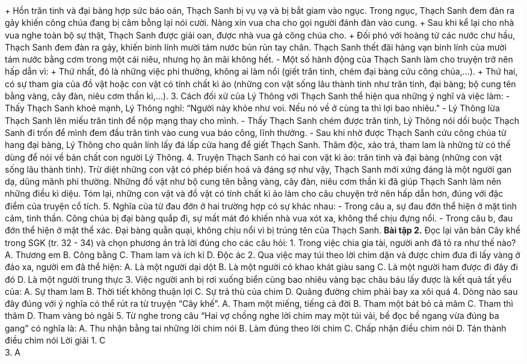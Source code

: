 \+ Hồn trăn tinh và đại bàng hợp sức báo oán, Thạch Sanh bị vụ vạ và bị bắt giam vào ngục. Trong ngục, Thạch Sanh đem đàn ra gảy khiến công chúa đang bị câm bỗng lại nói cười. Nàng xin vua cha cho gọi người đánh đàn vào cung.
\+ Sau khi kể lại cho nhà vua nghe toàn bộ sự thật, Thạch Sanh được giải oan, được nhà vua gả công chúa cho.
\+ Đối phó với hoàng tử các nước chư hầu, Thạch Sanh đem đàn ra gảy, khiến binh lính mười tám nước bủn rủn tay chân. Thạch Sanh thết đãi hàng vạn binh lính của mười tám nước bằng cơm trong một cái niêu, nhưng họ ăn mãi không hết.
\- Một số hành động của Thạch Sanh làm cho truyện trở nên hấp dẫn vì:
\+ Thứ nhất, đó là những việc phi thường, không ai làm nổi \(giết trăn tinh, chém đại bàng cứu công chúa,...\).
\+ Thứ hai, có sự tham gia của đồ vật hoặc con vật có tính chất kì ảo \(những con vật sống lâu thành tinh như trăn tinh, đại bàng; bộ cung tên bằng vàng, cây đàn, niêu cơm thần kì,...\).
3\. Cách đối xử của Lý Thông với Thạch Sanh thể hiện qua những ý nghĩ và việc làm:
\- Thấy Thạch Sanh khoẻ mạnh, Lý Thông nghĩ: “Người này khỏe như voi. Nếu nó về ở cùng ta thì lợi bao nhiêu."
\- Lý Thông lừa Thạch Sanh lên miếu trăn tinh để nộp mạng thay cho mình.
\- Thấy Thạch Sanh chém được trăn tinh, Lý Thông nói dối buộc Thạch Sanh đi trốn để mình đem đầu trăn tinh vào cung vua báo công, lĩnh thưởng.
\- Sau khi nhờ được Thạch Sanh cứu công chúa từ hang đại bàng, Lý Thông cho quân lính lấy đá lấp cửa hang để giết Thạch Sanh.
Thâm độc, xảo trá, tham lam là những từ có thế dùng để nói về bản chất con người Lý Thông.
4\. Truyện Thạch Sanh có hai con vật kì ảo: trăn tinh và đại bàng \(những con vật sống lâu thành tinh\). Trừ diệt những con vật có phép biến hoá và đáng sợ như vậy, Thạch Sanh mới xứng đáng là một người gan dạ, dũng mãnh phi thường. Những đồ vật như bộ cung tên bằng vàng, cây đàn, niêu cơm thần kì đã giúp Thạch Sanh làm nên những điều kì diệu. Tóm lại, những con vật và đồ vật có tính chất kì ảo làm cho câu chuyện trở nên hấp dẫn hơn, đúng với đặc điểm của truyện cổ tích.
5\. Nghĩa của từ đau đớn ở hai trường hợp có sự khác nhau:
\- Trong câu a, sự đau đớn thể hiện ở mặt tình cảm, tinh thần. Công chúa bị đại bàng quắp đi, sự mất mát đó khiến nhà vua xót xa, không thể chịu đựng nổi.
\- Trong câu b, đau đớn thể hiện ở mặt thể xác. Đại bàng quằn quại, không chịu nổi vì bị trúng tên của Thạch Sanh.
**Bài tập 2.** Đọc lại văn bản Cây khế trong SGK \(tr. 32 - 34\) và chọn phương án trả lời đúng cho các câu hỏi:
1\. Trong việc chia gia tài, người anh đã tỏ ra như thế nào?
A. Thương em
B. Công bằng
C. Tham lam và ích kỉ
D. Độc ác
2\. Qua việc may túi theo lời chim dặn và được chim đưa đi lấy vàng ở đảo xa, người em đã thể hiện:
A. Là một người dại dột
B. Là một người có khao khát giàu sang
C. Là một người ham được đi đây đi đó
D. Là một người trung thực
3\. Việc người anh bị rơi xuống biển cùng bao nhiêu vàng bạc châu báu lấy được là kết quả tất yếu của:
A. Sự tham lam
B. Thời tiết không thuận lợi
C. Sự trả thù của chim
D. Quãng đường chim phải bay xa xôi quá
4\. Dòng nào sau đây đúng với ý nghĩa có thể rút ra từ truyện “Cây khế”.
A. Tham một miếng, tiếng cả đời
B. Tham một bát bỏ cả mâm
C. Tham thì thâm
D. Tham vàng bỏ ngãi
5\. Từ nghe trong câu “Hai vợ chồng nghe lời chim may một túi vải, bề đọc bề ngang vừa đúng ba gang” có nghĩa là:
A. Thu nhận bằng tai những lời chim nói
B. Làm đúng theo lời chim
C. Chấp nhận điều chim nói
D. Tán thành điều chim nói
Lời giải
1\. C  
3\. A  